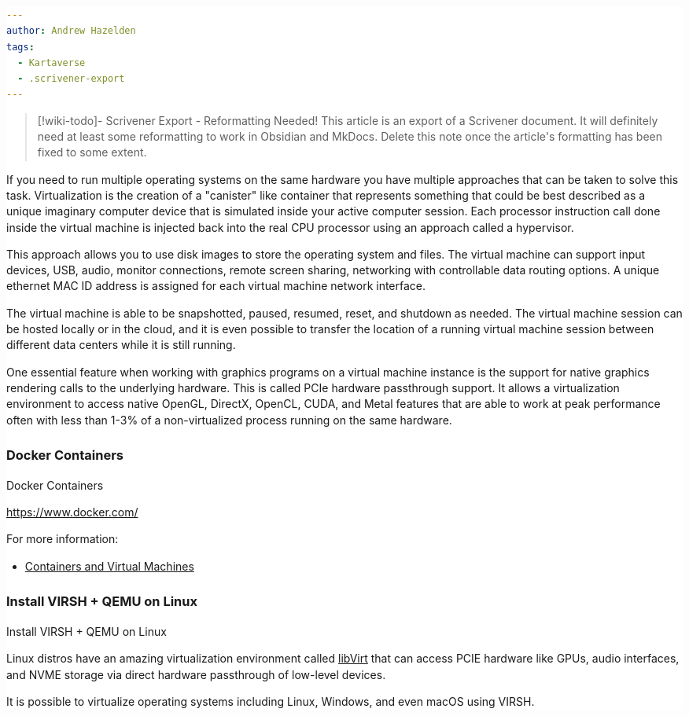 ```yaml
---
author: Andrew Hazelden
tags:
  - Kartaverse
  - .scrivener-export
---
```




> [!wiki-todo]- Scrivener Export - Reformatting Needed!
> This article is an export of a Scrivener document. It will definitely need at least some reformatting to work in Obsidian and MkDocs. Delete this note once the article's formatting  has been fixed to some extent.

If you need to run multiple operating systems on the same hardware you have multiple approaches that can be taken to solve this task. Virtualization is the creation of a "canister" like container that represents something that could be best described as a unique imaginary computer device that is simulated inside your active computer session. Each processor instruction call done inside the virtual machine is injected back into the real CPU processor using an approach called a hypervisor.

This approach allows you to use disk images to store the operating system and files. The virtual machine can support input devices, USB, audio, monitor connections, remote screen sharing, networking with controllable data routing options. A unique ethernet MAC ID address is assigned for each virtual machine network interface.

The virtual machine is able to be snapshotted, paused, resumed, reset, and shutdown as needed. The virtual machine session can be hosted locally or in the cloud, and it is even possible to transfer the location of a running virtual machine session between different data centers while it is still running.

One essential feature when working with graphics programs on a virtual machine instance is the support for native graphics rendering calls to the underlying hardware. This is called PCIe hardware passthrough support. It allows a virtualization environment to access native OpenGL, DirectX, OpenCL, CUDA, and Metal features that are able to work at peak performance often with less than 1-3% of a non-virtualized process running on the same hardware.

### Docker Containers

Docker Containers

<https://www.docker.com/>

For more information:

-   [Containers and Virtual Machines](https://www.docker.com/resources/what-container/)

### Install VIRSH + QEMU on Linux

Install VIRSH + QEMU on Linux

Linux distros have an amazing virtualization environment called [libVirt](https://libvirt.org) that can access PCIE hardware like GPUs, audio interfaces, and NVME storage via direct hardware passthrough of low-level devices.

It is possible to virtualize operating systems including Linux, Windows, and even macOS using VIRSH.
